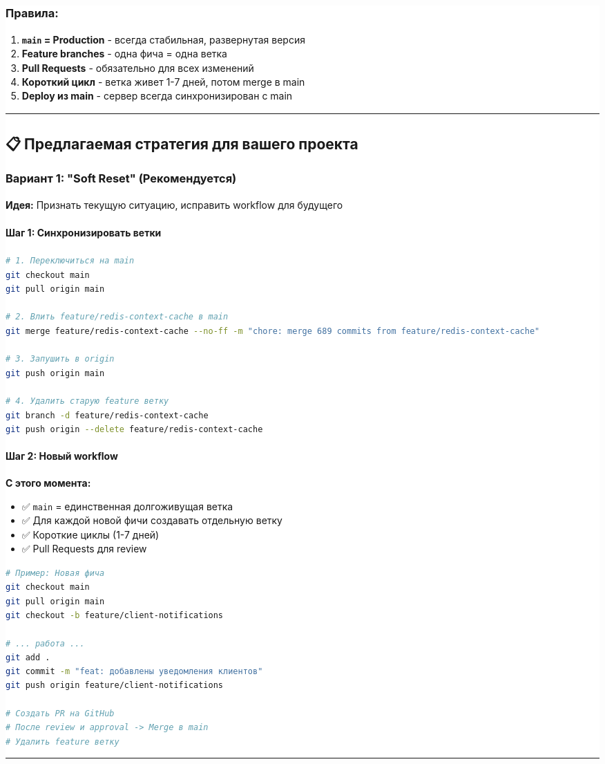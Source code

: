 ### Правила:

1. **`main` = Production** - всегда стабильная, развернутая версия
2. **Feature branches** - одна фича = одна ветка
3. **Pull Requests** - обязательно для всех изменений
4. **Короткий цикл** - ветка живет 1-7 дней, потом merge в main
5. **Deploy из main** - сервер всегда синхронизирован с main

---

## 📋 Предлагаемая стратегия для вашего проекта

### Вариант 1: "Soft Reset" (Рекомендуется)

**Идея:** Признать текущую ситуацию, исправить workflow для будущего

#### Шаг 1: Синхронизировать ветки

```bash
# 1. Переключиться на main
git checkout main
git pull origin main

# 2. Влить feature/redis-context-cache в main
git merge feature/redis-context-cache --no-ff -m "chore: merge 689 commits from feature/redis-context-cache"

# 3. Запушить в origin
git push origin main

# 4. Удалить старую feature ветку
git branch -d feature/redis-context-cache
git push origin --delete feature/redis-context-cache
```

#### Шаг 2: Новый workflow

**С этого момента:**
- ✅ `main` = единственная долгоживущая ветка
- ✅ Для каждой новой фичи создавать отдельную ветку
- ✅ Короткие циклы (1-7 дней)
- ✅ Pull Requests для review

```bash
# Пример: Новая фича
git checkout main
git pull origin main
git checkout -b feature/client-notifications

# ... работа ...
git add .
git commit -m "feat: добавлены уведомления клиентов"
git push origin feature/client-notifications

# Создать PR на GitHub
# После review и approval -> Merge в main
# Удалить feature ветку
```

---